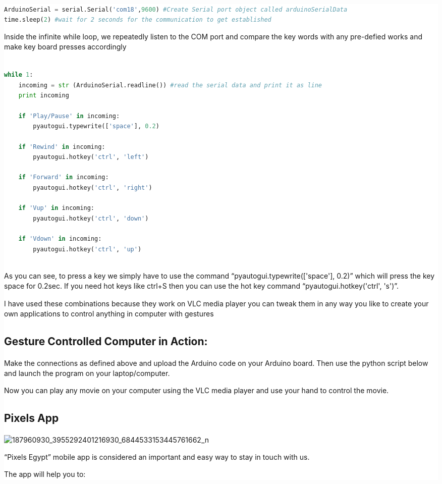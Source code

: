 ```python
ArduinoSerial = serial.Serial('com18',9600) #Create Serial port object called arduinoSerialData
time.sleep(2) #wait for 2 seconds for the communication to get established
```

Inside the infinite while loop, we repeatedly listen to the COM port and compare the key words with any pre-defied works and make key board presses accordingly


```python

while 1:
    incoming = str (ArduinoSerial.readline()) #read the serial data and print it as line
    print incoming
    
    if 'Play/Pause' in incoming:
        pyautogui.typewrite(['space'], 0.2)

    if 'Rewind' in incoming:
        pyautogui.hotkey('ctrl', 'left')  

    if 'Forward' in incoming:
        pyautogui.hotkey('ctrl', 'right') 

    if 'Vup' in incoming:
        pyautogui.hotkey('ctrl', 'down')
        
    if 'Vdown' in incoming:
        pyautogui.hotkey('ctrl', 'up')
        
  ```

As you can see, to press a key we simply have to use the command “pyautogui.typewrite(['space'], 0.2)” which will press the key space for 0.2sec. If you need hot keys like ctrl+S then you can use the hot key command “pyautogui.hotkey('ctrl', 's')”.

I have used these combinations because they work on VLC media player you can tweak them in any way you like to create your own applications to control anything in computer with gestures


## Gesture Controlled Computer in Action:
Make the connections as defined above and upload the Arduino code on your Arduino board. Then use the python script below and launch the program on your laptop/computer.

Now you can play any movie on your computer using the VLC media player and use your hand to control the movie.



## Pixels App 
![187960930_3955292401216930_6844533153445761662_n](https://user-images.githubusercontent.com/80456446/124113684-00392400-da6c-11eb-8779-cea0193eefb6.jpg)

“Pixels Egypt” mobile app is considered an important and easy way to stay in touch with us.

The app will help you to:
